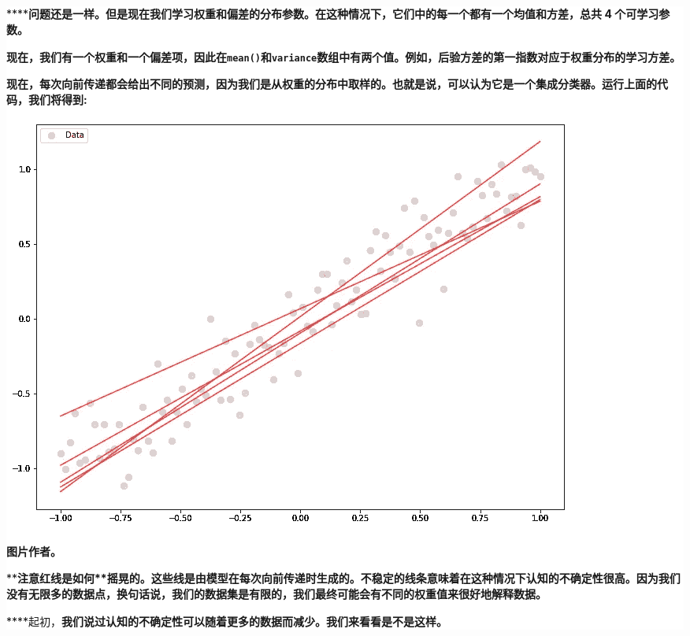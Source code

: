 ******问题还是一样。**但是现在我们学习权重和偏差的分布参数。在这种情况下，它们中的每一个都有一个均值和方差，**总共 4 个可学习参数。******

****现在，我们有一个权重和一个偏差项，因此在`mean()`和`variance`数组中有两个值。例如，后验方差的第一指数对应于权重分布的学习方差。****

****现在，每次向前传递都会给出不同的预测，因为我们是从权重的分布中取样的。也就是说，可以认为它是一个集成分类器。运行上面的代码，我们将得到:****

****![](img/22833b05d0564f03475fa14d56c4a2ea.png)****

****图片作者。****

****注意红线是如何**摇晃的。这些线是由模型在每次向前传递时生成的。不稳定的线条意味着在这种情况下认知的不确定性很高。**因为我们没有无限多的数据点，换句话说，我们的数据集是有限的，我们最终可能会有不同的权重值来很好地解释数据。****

****起初，**我们说过认知的不确定性可以随着更多的数据而减少。**我们来看看是不是这样。****
